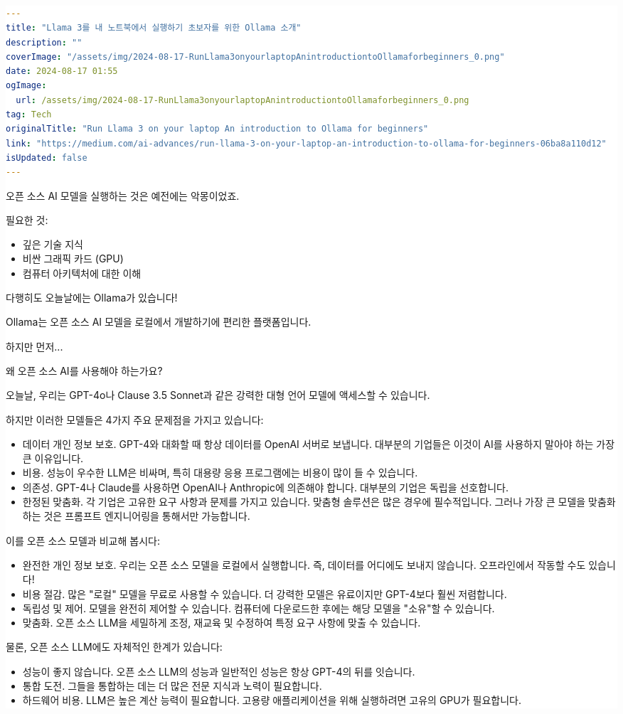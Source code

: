 ```yaml
---
title: "Llama 3를 내 노트북에서 실행하기 초보자를 위한 Ollama 소개"
description: ""
coverImage: "/assets/img/2024-08-17-RunLlama3onyourlaptopAnintroductiontoOllamaforbeginners_0.png"
date: 2024-08-17 01:55
ogImage: 
  url: /assets/img/2024-08-17-RunLlama3onyourlaptopAnintroductiontoOllamaforbeginners_0.png
tag: Tech
originalTitle: "Run Llama 3 on your laptop An introduction to Ollama for beginners"
link: "https://medium.com/ai-advances/run-llama-3-on-your-laptop-an-introduction-to-ollama-for-beginners-06ba8a110d12"
isUpdated: false
---
```



오픈 소스 AI 모델을 실행하는 것은 예전에는 악몽이었죠.

필요한 것:
- 깊은 기술 지식
- 비싼 그래픽 카드 (GPU)
- 컴퓨터 아키텍처에 대한 이해

다행히도 오늘날에는 Ollama가 있습니다!

Ollama는 오픈 소스 AI 모델을 로컬에서 개발하기에 편리한 플랫폼입니다.

<div class="content-ad"></div>

하지만 먼저...

왜 오픈 소스 AI를 사용해야 하는가요?

오늘날, 우리는 GPT-4o나 Clause 3.5 Sonnet과 같은 강력한 대형 언어 모델에 액세스할 수 있습니다.

하지만 이러한 모델들은 4가지 주요 문제점을 가지고 있습니다:

<div class="content-ad"></div>

- 데이터 개인 정보 보호. GPT-4와 대화할 때 항상 데이터를 OpenAI 서버로 보냅니다. 대부분의 기업들은 이것이 AI를 사용하지 말아야 하는 가장 큰 이유입니다.
- 비용. 성능이 우수한 LLM은 비싸며, 특히 대용량 응용 프로그램에는 비용이 많이 들 수 있습니다.
- 의존성. GPT-4나 Claude를 사용하면 OpenAI나 Anthropic에 의존해야 합니다. 대부분의 기업은 독립을 선호합니다.
- 한정된 맞춤화. 각 기업은 고유한 요구 사항과 문제를 가지고 있습니다. 맞춤형 솔루션은 많은 경우에 필수적입니다. 그러나 가장 큰 모델을 맞춤화하는 것은 프롬프트 엔지니어링을 통해서만 가능합니다.

이를 오픈 소스 모델과 비교해 봅시다:

- 완전한 개인 정보 보호. 우리는 오픈 소스 모델을 로컬에서 실행합니다. 즉, 데이터를 어디에도 보내지 않습니다. 오프라인에서 작동할 수도 있습니다!
- 비용 절감. 많은 "로컬" 모델을 무료로 사용할 수 있습니다. 더 강력한 모델은 유료이지만 GPT-4보다 훨씬 저렴합니다.
- 독립성 및 제어. 모델을 완전히 제어할 수 있습니다. 컴퓨터에 다운로드한 후에는 해당 모델을 "소유"할 수 있습니다.
- 맞춤화. 오픈 소스 LLM을 세밀하게 조정, 재교육 및 수정하여 특정 요구 사항에 맞출 수 있습니다.

물론, 오픈 소스 LLM에도 자체적인 한계가 있습니다:

<div class="content-ad"></div>

- 성능이 좋지 않습니다. 오픈 소스 LLM의 성능과 일반적인 성능은 항상 GPT-4의 뒤를 잇습니다.
- 통합 도전. 그들을 통합하는 데는 더 많은 전문 지식과 노력이 필요합니다.
- 하드웨어 비용. LLM은 높은 계산 능력이 필요합니다. 고용량 애플리케이션을 위해 실행하려면 고유의 GPU가 필요합니다.
